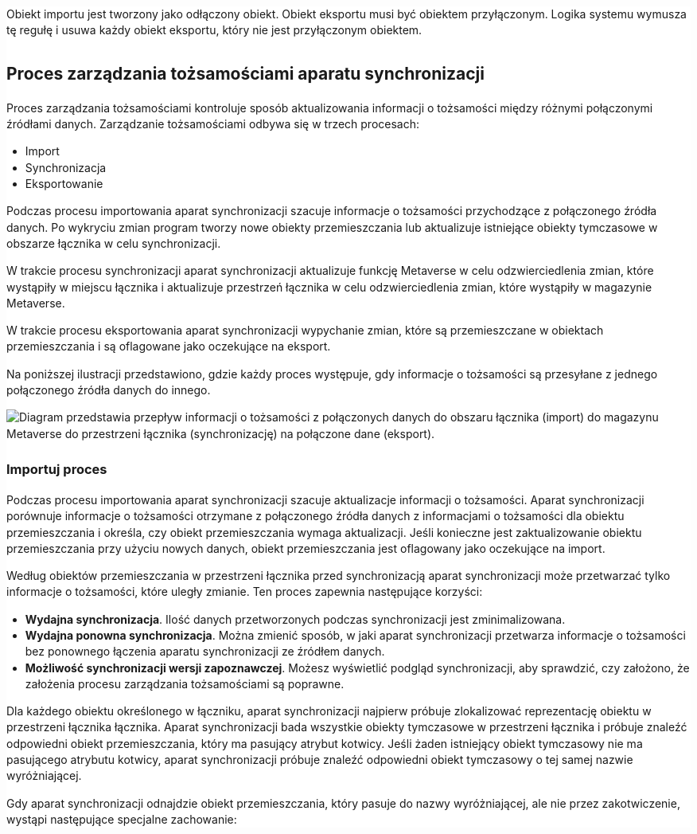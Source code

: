 Obiekt importu jest tworzony jako odłączony obiekt. Obiekt eksportu musi być obiektem przyłączonym. Logika systemu wymusza tę regułę i usuwa każdy obiekt eksportu, który nie jest przyłączonym obiektem.

## <a name="sync-engine-identity-management-process"></a>Proces zarządzania tożsamościami aparatu synchronizacji
Proces zarządzania tożsamościami kontroluje sposób aktualizowania informacji o tożsamości między różnymi połączonymi źródłami danych. Zarządzanie tożsamościami odbywa się w trzech procesach:

* Import
* Synchronizacja
* Eksportowanie

Podczas procesu importowania aparat synchronizacji szacuje informacje o tożsamości przychodzące z połączonego źródła danych. Po wykryciu zmian program tworzy nowe obiekty przemieszczania lub aktualizuje istniejące obiekty tymczasowe w obszarze łącznika w celu synchronizacji.

W trakcie procesu synchronizacji aparat synchronizacji aktualizuje funkcję Metaverse w celu odzwierciedlenia zmian, które wystąpiły w miejscu łącznika i aktualizuje przestrzeń łącznika w celu odzwierciedlenia zmian, które wystąpiły w magazynie Metaverse.

W trakcie procesu eksportowania aparat synchronizacji wypychanie zmian, które są przemieszczane w obiektach przemieszczania i są oflagowane jako oczekujące na eksport.

Na poniższej ilustracji przedstawiono, gdzie każdy proces występuje, gdy informacje o tożsamości są przesyłane z jednego połączonego źródła danych do innego.

![Diagram przedstawia przepływ informacji o tożsamości z połączonych danych do obszaru łącznika (import) do magazynu Metaverse do przestrzeni łącznika (synchronizację) na połączone dane (eksport).](./media/concept-azure-ad-connect-sync-architecture/arch6.png)

### <a name="import-process"></a>Importuj proces
Podczas procesu importowania aparat synchronizacji szacuje aktualizacje informacji o tożsamości. Aparat synchronizacji porównuje informacje o tożsamości otrzymane z połączonego źródła danych z informacjami o tożsamości dla obiektu przemieszczania i określa, czy obiekt przemieszczania wymaga aktualizacji. Jeśli konieczne jest zaktualizowanie obiektu przemieszczania przy użyciu nowych danych, obiekt przemieszczania jest oflagowany jako oczekujące na import.

Według obiektów przemieszczania w przestrzeni łącznika przed synchronizacją aparat synchronizacji może przetwarzać tylko informacje o tożsamości, które uległy zmianie. Ten proces zapewnia następujące korzyści:

* **Wydajna synchronizacja**. Ilość danych przetworzonych podczas synchronizacji jest zminimalizowana.
* **Wydajna ponowna synchronizacja**. Można zmienić sposób, w jaki aparat synchronizacji przetwarza informacje o tożsamości bez ponownego łączenia aparatu synchronizacji ze źródłem danych.
* **Możliwość synchronizacji wersji zapoznawczej**. Możesz wyświetlić podgląd synchronizacji, aby sprawdzić, czy założono, że założenia procesu zarządzania tożsamościami są poprawne.

Dla każdego obiektu określonego w łączniku, aparat synchronizacji najpierw próbuje zlokalizować reprezentację obiektu w przestrzeni łącznika łącznika. Aparat synchronizacji bada wszystkie obiekty tymczasowe w przestrzeni łącznika i próbuje znaleźć odpowiedni obiekt przemieszczania, który ma pasujący atrybut kotwicy. Jeśli żaden istniejący obiekt tymczasowy nie ma pasującego atrybutu kotwicy, aparat synchronizacji próbuje znaleźć odpowiedni obiekt tymczasowy o tej samej nazwie wyróżniającej.

Gdy aparat synchronizacji odnajdzie obiekt przemieszczania, który pasuje do nazwy wyróżniającej, ale nie przez zakotwiczenie, wystąpi następujące specjalne zachowanie:
